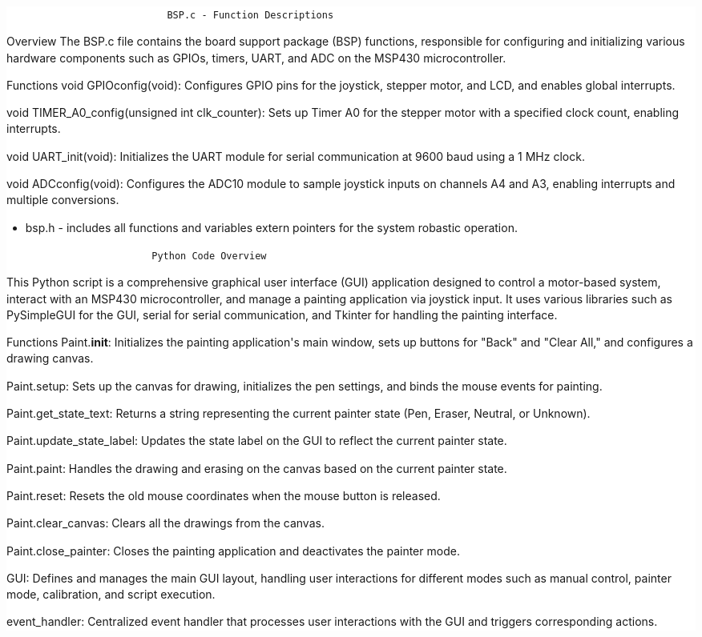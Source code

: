 





								BSP.c - Function Descriptions

Overview
The BSP.c file contains the board support package (BSP) functions, responsible for configuring and initializing various hardware components such as GPIOs, timers, UART, and ADC on the MSP430 microcontroller.

Functions
void GPIOconfig(void): Configures GPIO pins for the joystick, stepper motor, and LCD, and enables global interrupts.

void TIMER_A0_config(unsigned int clk_counter): Sets up Timer A0 for the stepper motor with a specified clock count, enabling interrupts.

void UART_init(void): Initializes the UART module for serial communication at 9600 baud using a 1 MHz clock.

void ADCconfig(void): Configures the ADC10 module to sample joystick inputs on channels A4 and A3, enabling interrupts and multiple conversions.

- bsp.h - includes all functions and variables extern pointers for the system robastic operation.






							Python Code Overview


This Python script is a comprehensive graphical user interface (GUI) application designed to control a motor-based system, interact with an MSP430 microcontroller, and manage a painting application via joystick input. It uses various libraries such as PySimpleGUI for the GUI, serial for serial communication, and Tkinter for handling the painting interface.

Functions
Paint.__init__: Initializes the painting application's main window, sets up buttons for "Back" and "Clear All," and configures a drawing canvas.

Paint.setup: Sets up the canvas for drawing, initializes the pen settings, and binds the mouse events for painting.

Paint.get_state_text: Returns a string representing the current painter state (Pen, Eraser, Neutral, or Unknown).

Paint.update_state_label: Updates the state label on the GUI to reflect the current painter state.

Paint.paint: Handles the drawing and erasing on the canvas based on the current painter state.

Paint.reset: Resets the old mouse coordinates when the mouse button is released.

Paint.clear_canvas: Clears all the drawings from the canvas.

Paint.close_painter: Closes the painting application and deactivates the painter mode.

GUI: Defines and manages the main GUI layout, handling user interactions for different modes such as manual control, painter mode, calibration, and script execution.

event_handler: Centralized event handler that processes user interactions with the GUI and triggers corresponding actions.
